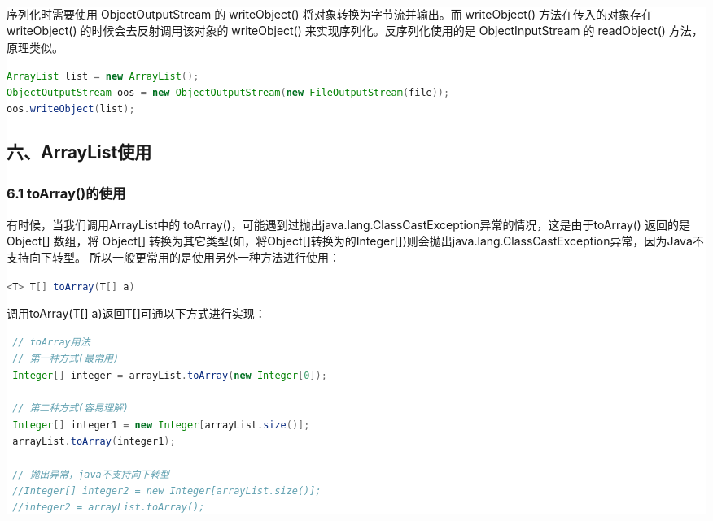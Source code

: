序列化时需要使用 ObjectOutputStream 的 writeObject() 将对象转换为字节流并输出。而 writeObject() 方法在传入的对象存在 writeObject() 的时候会去反射调用该对象的 writeObject() 来实现序列化。反序列化使用的是 ObjectInputStream 的 readObject() 方法，原理类似。

```java
ArrayList list = new ArrayList();
ObjectOutputStream oos = new ObjectOutputStream(new FileOutputStream(file));
oos.writeObject(list);
```

## 六、ArrayList使用
### 6.1 toArray()的使用
有时候，当我们调用ArrayList中的 toArray()，可能遇到过抛出java.lang.ClassCastException异常的情况，这是由于toArray() 返回的是 Object[] 数组，将 Object[] 转换为其它类型(如，将Object[]转换为的Integer[])则会抛出java.lang.ClassCastException异常，因为Java不支持向下转型。
所以一般更常用的是使用另外一种方法进行使用：
```java
<T> T[] toArray(T[] a)
```

调用toArray(T[] a)返回T[]可通以下方式进行实现：

```java
 // toArray用法
 // 第一种方式(最常用)
 Integer[] integer = arrayList.toArray(new Integer[0]);

 // 第二种方式(容易理解)
 Integer[] integer1 = new Integer[arrayList.size()];
 arrayList.toArray(integer1);

 // 抛出异常，java不支持向下转型
 //Integer[] integer2 = new Integer[arrayList.size()];
 //integer2 = arrayList.toArray();
```